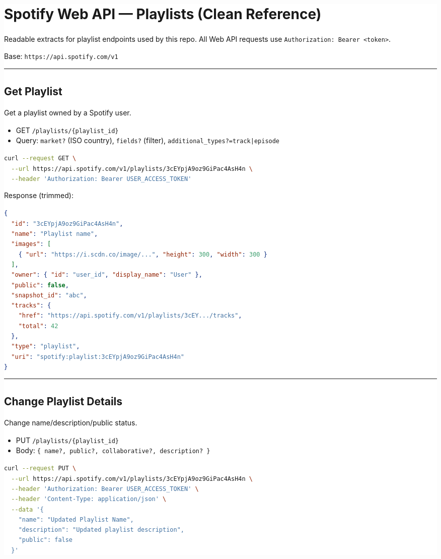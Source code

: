 # Spotify Web API — Playlists (Clean Reference)

Readable extracts for playlist endpoints used by this repo. All Web API requests use `Authorization: Bearer <token>`.

Base: `https://api.spotify.com/v1`

---

## Get Playlist

Get a playlist owned by a Spotify user.

- GET `/playlists/{playlist_id}`
- Query: `market?` (ISO country), `fields?` (filter), `additional_types?=track|episode`

```bash
curl --request GET \
  --url https://api.spotify.com/v1/playlists/3cEYpjA9oz9GiPac4AsH4n \
  --header 'Authorization: Bearer USER_ACCESS_TOKEN'
```

Response (trimmed):

```json
{
  "id": "3cEYpjA9oz9GiPac4AsH4n",
  "name": "Playlist name",
  "images": [
    { "url": "https://i.scdn.co/image/...", "height": 300, "width": 300 }
  ],
  "owner": { "id": "user_id", "display_name": "User" },
  "public": false,
  "snapshot_id": "abc",
  "tracks": {
    "href": "https://api.spotify.com/v1/playlists/3cEY.../tracks",
    "total": 42
  },
  "type": "playlist",
  "uri": "spotify:playlist:3cEYpjA9oz9GiPac4AsH4n"
}
```

---

## Change Playlist Details

Change name/description/public status.

- PUT `/playlists/{playlist_id}`
- Body: `{ name?, public?, collaborative?, description? }`

```bash
curl --request PUT \
  --url https://api.spotify.com/v1/playlists/3cEYpjA9oz9GiPac4AsH4n \
  --header 'Authorization: Bearer USER_ACCESS_TOKEN' \
  --header 'Content-Type: application/json' \
  --data '{
    "name": "Updated Playlist Name",
    "description": "Updated playlist description",
    "public": false
  }'
```
